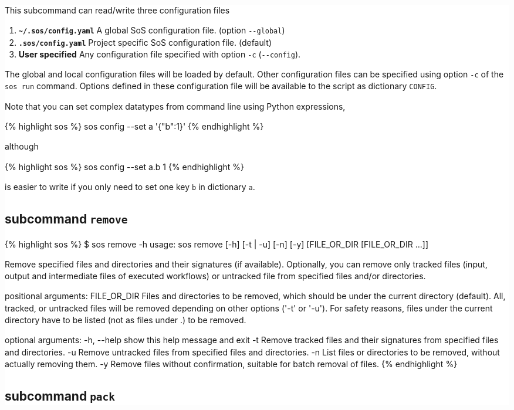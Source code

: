 This subcommand can read/write three configuration files

1. **`~/.sos/config.yaml`** A global SoS configuration file. (option `--global`)
2. **`.sos/config.yaml`** Project specific SoS configuration file. (default)
3. **User specified** Any configuration file specified with option `-c` (`--config`).

The global and local configuration files will be loaded by default. Other configuration files can be specified using option `-c` of the `sos run` command. Options defined in these configuration file will be available to the script as dictionary `CONFIG`. 

Note that you can set complex datatypes from command line using Python expressions,

{% highlight sos %}
sos config --set a '{"b":1}'
{% endhighlight %}

although 

{% highlight sos %}
sos config --set a.b 1
{% endhighlight %}

is easier to write if you only need to set one key `b` in dictionary `a`.

## subcommand `remove`

{% highlight sos %}
$ sos remove -h
usage: sos remove [-h] [-t | -u] [-n] [-y] [FILE_OR_DIR [FILE_OR_DIR ...]]

Remove specified files and directories and their signatures (if available).
Optionally, you can remove only tracked files (input, output and intermediate
files of executed workflows) or untracked file from specified files and/or
directories.

positional arguments:
  FILE_OR_DIR  Files and directories to be removed, which should be under the
               current directory (default). All, tracked, or untracked files
               will be removed depending on other options ('-t' or '-u'). For
               safety reasons, files under the current directory have to be
               listed (not as files under .) to be removed.

optional arguments:
  -h, --help   show this help message and exit
  -t           Remove tracked files and their signatures from specified files
               and directories.
  -u           Remove untracked files from specified files and directories.
  -n           List files or directories to be removed, without actually
               removing them.
  -y           Remove files without confirmation, suitable for batch removal
               of files.
{% endhighlight %}

## subcommand `pack`
